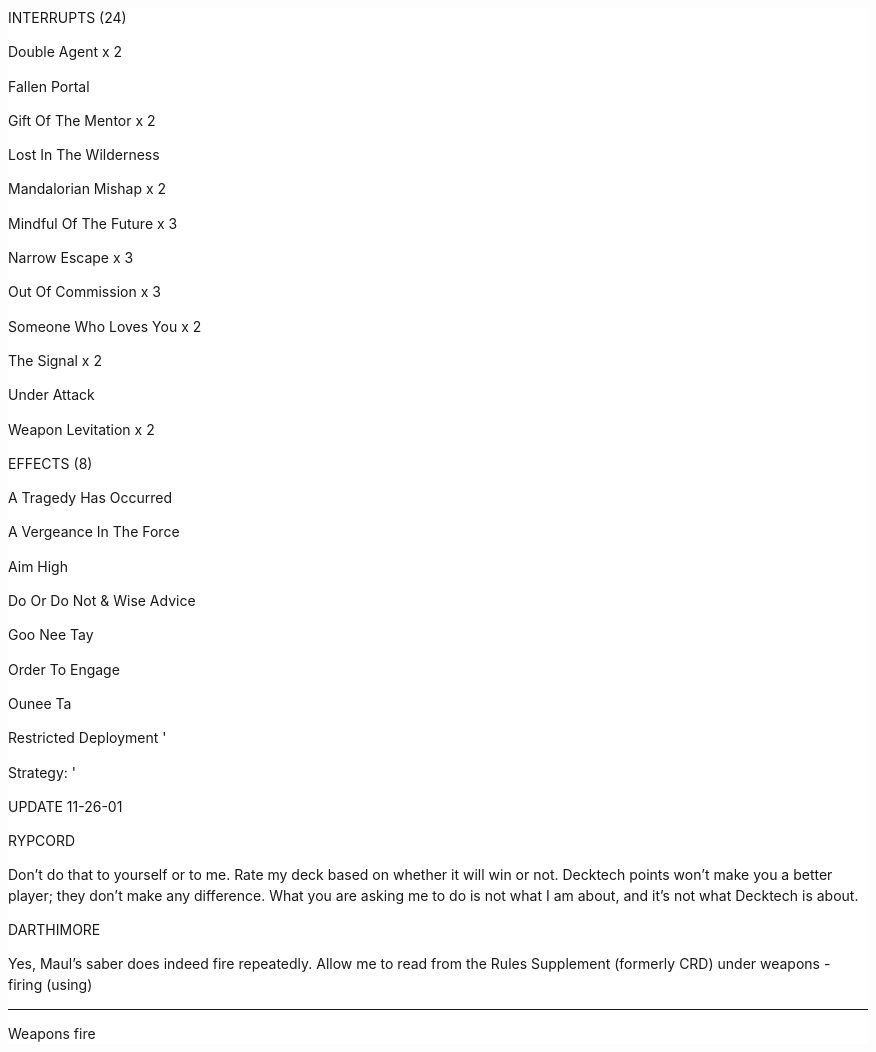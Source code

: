
INTERRUPTS (24)

Double Agent x 2

Fallen Portal

Gift Of The Mentor x 2

Lost In The Wilderness

Mandalorian Mishap x 2

Mindful Of The Future x 3

Narrow Escape x 3

Out Of Commission x 3

Someone Who Loves You x 2

The Signal x 2

Under Attack

Weapon Levitation x 2


EFFECTS (8)

A Tragedy Has Occurred

A Vergeance In The Force

Aim High

Do Or Do Not & Wise Advice

Goo Nee Tay

Order To Engage

Ounee Ta

Restricted Deployment '

Strategy: '

UPDATE 11-26-01

RYPCORD

Don’t do that to yourself or to me. Rate my deck based on whether it will win or not. Decktech points won’t make you a better player; they don’t make any difference. What you are asking me to do is not what I am about, and it’s not what Decktech is about.


DARTHIMORE

Yes, Maul’s saber does indeed fire repeatedly. Allow me to read from the Rules Supplement (formerly CRD) under weapons - firing (using)

----------------------------

Weapons fire
